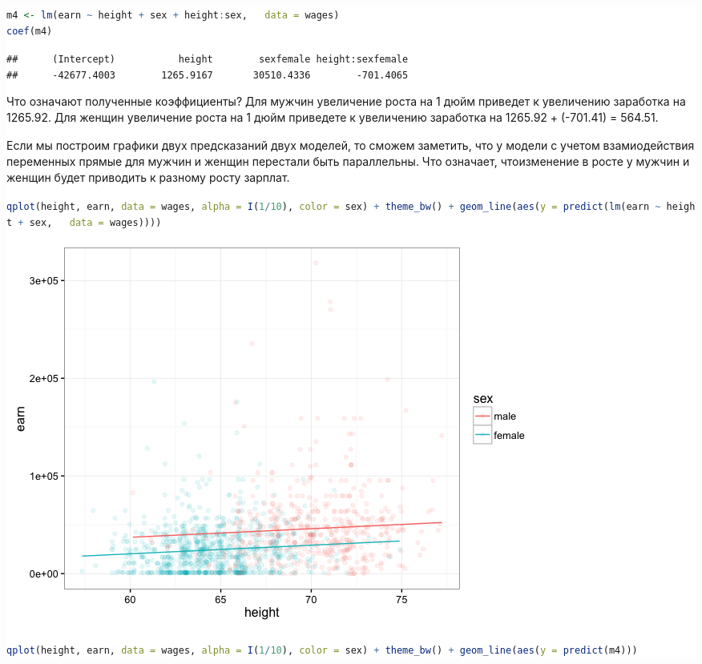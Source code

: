 ``` r
m4 <- lm(earn ~ height + sex + height:sex,   data = wages)
coef(m4)
```

    ##      (Intercept)           height        sexfemale height:sexfemale 
    ##      -42677.4003        1265.9167       30510.4336        -701.4065

Что означают полученные коэффициенты? Для мужчин увеличение роста на 1 дюйм приведет к увеличению заработка на 1265.92. Для женщин увеличение роста на 1 дюйм приведете к увеличению заработка на 1265.92 + (-701.41) = 564.51.

Если мы построим графики двух предсказаний двух моделей, то сможем заметить, что у модели с учетом взамиодействия переменных прямые для мужчин и женщин перестали быть параллельны. Что означает, чтоизменение в росте у мужчин и женщин будет приводить к разному росту зарплат.

``` r
qplot(height, earn, data = wages, alpha = I(1/10), color = sex) + theme_bw() + geom_line(aes(y = predict(lm(earn ~ height + sex,   data = wages))))
```

![](Lesson4_Regression_files/figure-markdown_github/unnamed-chunk-77-1.png)

``` r
qplot(height, earn, data = wages, alpha = I(1/10), color = sex) + theme_bw() + geom_line(aes(y = predict(m4)))
```

